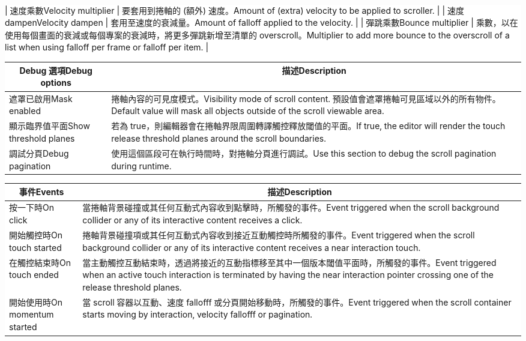 | <span data-ttu-id="1b9bf-193">速度乘數</span><span class="sxs-lookup"><span data-stu-id="1b9bf-193">Velocity multiplier</span></span>     | <span data-ttu-id="1b9bf-194">要套用到捲軸的 (額外) 速度。</span><span class="sxs-lookup"><span data-stu-id="1b9bf-194">Amount of (extra) velocity to be applied to scroller.</span></span>                                                                                                                                                        |
| <span data-ttu-id="1b9bf-195">速度 dampen</span><span class="sxs-lookup"><span data-stu-id="1b9bf-195">Velocity dampen</span></span>     | <span data-ttu-id="1b9bf-196">套用至速度的衰減量。</span><span class="sxs-lookup"><span data-stu-id="1b9bf-196">Amount of falloff applied to the velocity.</span></span> |
| <span data-ttu-id="1b9bf-197">彈跳乘數</span><span class="sxs-lookup"><span data-stu-id="1b9bf-197">Bounce multiplier</span></span>     | <span data-ttu-id="1b9bf-198">乘數，以在使用每個畫面的衰減或每個專案的衰減時，將更多彈跳新增至清單的 overscroll。</span><span class="sxs-lookup"><span data-stu-id="1b9bf-198">Multiplier to add more bounce to the overscroll of a list when using falloff per frame or falloff per item.</span></span> |

| <span data-ttu-id="1b9bf-199">Debug 選項</span><span class="sxs-lookup"><span data-stu-id="1b9bf-199">Debug options</span></span> |            <span data-ttu-id="1b9bf-200">描述</span><span class="sxs-lookup"><span data-stu-id="1b9bf-200">Description</span></span>                                                                                                                                                                         |
|-------------------|------------------------------------------------------------------------------------------------------------------------------------------------------------------------------------|
| <span data-ttu-id="1b9bf-201">遮罩已啟用</span><span class="sxs-lookup"><span data-stu-id="1b9bf-201">Mask enabled</span></span>       | <span data-ttu-id="1b9bf-202">捲軸內容的可見度模式。</span><span class="sxs-lookup"><span data-stu-id="1b9bf-202">Visibility mode of scroll content.</span></span> <span data-ttu-id="1b9bf-203">預設值會遮罩捲軸可見區域以外的所有物件。</span><span class="sxs-lookup"><span data-stu-id="1b9bf-203">Default value will mask all objects outside of the scroll viewable area.</span></span>                                                                                        |
| <span data-ttu-id="1b9bf-204">顯示臨界值平面</span><span class="sxs-lookup"><span data-stu-id="1b9bf-204">Show threshold planes</span></span>     | <span data-ttu-id="1b9bf-205">若為 true，則編輯器會在捲軸界限周圍轉譯觸控釋放閾值的平面。</span><span class="sxs-lookup"><span data-stu-id="1b9bf-205">If true, the editor will render the touch release threshold planes around the scroll boundaries.</span></span>                                                                                                                                                        |
| <span data-ttu-id="1b9bf-206">調試分頁</span><span class="sxs-lookup"><span data-stu-id="1b9bf-206">Debug pagination</span></span>     | <span data-ttu-id="1b9bf-207">使用這個區段可在執行時間時，對捲軸分頁進行調試。</span><span class="sxs-lookup"><span data-stu-id="1b9bf-207">Use this section to debug the scroll pagination during runtime.</span></span> |

| <span data-ttu-id="1b9bf-208">事件</span><span class="sxs-lookup"><span data-stu-id="1b9bf-208">Events</span></span>|    <span data-ttu-id="1b9bf-209">描述</span><span class="sxs-lookup"><span data-stu-id="1b9bf-209">Description</span></span>                                                                                                                                                                                 |
|-------------------|------------------------------------------------------------------------------------------------------------------------------------------------------------------------------------|
| <span data-ttu-id="1b9bf-210">按一下時</span><span class="sxs-lookup"><span data-stu-id="1b9bf-210">On click</span></span>       | <span data-ttu-id="1b9bf-211">當捲軸背景碰撞或其任何互動式內容收到點擊時，所觸發的事件。</span><span class="sxs-lookup"><span data-stu-id="1b9bf-211">Event triggered when the scroll background collider or any of its interactive content receives a click.</span></span>                                                                                        |
| <span data-ttu-id="1b9bf-212">開始觸控時</span><span class="sxs-lookup"><span data-stu-id="1b9bf-212">On touch started</span></span>     | <span data-ttu-id="1b9bf-213">捲軸背景碰撞項或其任何互動式內容收到接近互動觸控時所觸發的事件。</span><span class="sxs-lookup"><span data-stu-id="1b9bf-213">Event triggered when the scroll background collider or any of its interactive content receives a near interaction touch.</span></span>                                                                                                                                                        |
| <span data-ttu-id="1b9bf-214">在觸控結束時</span><span class="sxs-lookup"><span data-stu-id="1b9bf-214">On touch ended</span></span>     | <span data-ttu-id="1b9bf-215">當主動觸控互動結束時，透過將接近的互動指標移至其中一個版本閾值平面時，所觸發的事件。</span><span class="sxs-lookup"><span data-stu-id="1b9bf-215">Event triggered when an active touch interaction is terminated by having the near interaction pointer crossing one of the release threshold planes.</span></span> |
| <span data-ttu-id="1b9bf-216">開始使用時</span><span class="sxs-lookup"><span data-stu-id="1b9bf-216">On momentum started</span></span>     | <span data-ttu-id="1b9bf-217">當 scroll 容器以互動、速度 fallofff 或分頁開始移動時，所觸發的事件。</span><span class="sxs-lookup"><span data-stu-id="1b9bf-217">Event triggered when the scroll container starts moving by interaction, velocity fallofff or pagination.</span></span> |